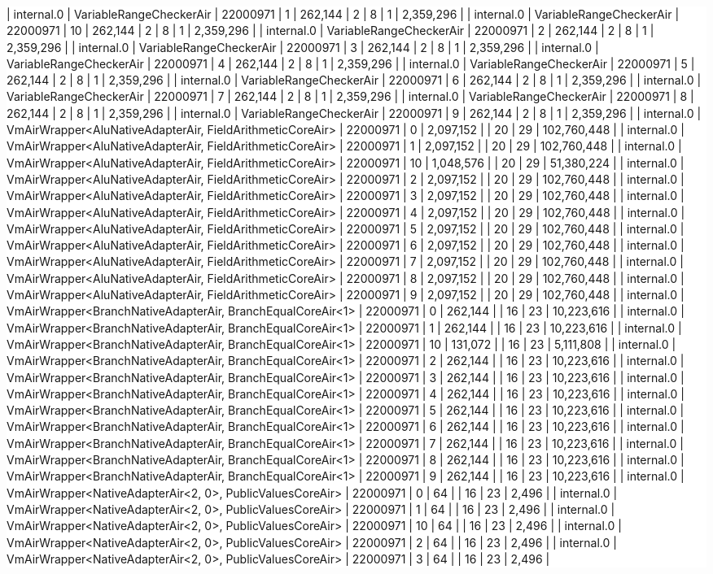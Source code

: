 | internal.0 | VariableRangeCheckerAir | 22000971 | 1 | 262,144 | 2 | 8 | 1 | 2,359,296 | 
| internal.0 | VariableRangeCheckerAir | 22000971 | 10 | 262,144 | 2 | 8 | 1 | 2,359,296 | 
| internal.0 | VariableRangeCheckerAir | 22000971 | 2 | 262,144 | 2 | 8 | 1 | 2,359,296 | 
| internal.0 | VariableRangeCheckerAir | 22000971 | 3 | 262,144 | 2 | 8 | 1 | 2,359,296 | 
| internal.0 | VariableRangeCheckerAir | 22000971 | 4 | 262,144 | 2 | 8 | 1 | 2,359,296 | 
| internal.0 | VariableRangeCheckerAir | 22000971 | 5 | 262,144 | 2 | 8 | 1 | 2,359,296 | 
| internal.0 | VariableRangeCheckerAir | 22000971 | 6 | 262,144 | 2 | 8 | 1 | 2,359,296 | 
| internal.0 | VariableRangeCheckerAir | 22000971 | 7 | 262,144 | 2 | 8 | 1 | 2,359,296 | 
| internal.0 | VariableRangeCheckerAir | 22000971 | 8 | 262,144 | 2 | 8 | 1 | 2,359,296 | 
| internal.0 | VariableRangeCheckerAir | 22000971 | 9 | 262,144 | 2 | 8 | 1 | 2,359,296 | 
| internal.0 | VmAirWrapper<AluNativeAdapterAir, FieldArithmeticCoreAir> | 22000971 | 0 | 2,097,152 |  | 20 | 29 | 102,760,448 | 
| internal.0 | VmAirWrapper<AluNativeAdapterAir, FieldArithmeticCoreAir> | 22000971 | 1 | 2,097,152 |  | 20 | 29 | 102,760,448 | 
| internal.0 | VmAirWrapper<AluNativeAdapterAir, FieldArithmeticCoreAir> | 22000971 | 10 | 1,048,576 |  | 20 | 29 | 51,380,224 | 
| internal.0 | VmAirWrapper<AluNativeAdapterAir, FieldArithmeticCoreAir> | 22000971 | 2 | 2,097,152 |  | 20 | 29 | 102,760,448 | 
| internal.0 | VmAirWrapper<AluNativeAdapterAir, FieldArithmeticCoreAir> | 22000971 | 3 | 2,097,152 |  | 20 | 29 | 102,760,448 | 
| internal.0 | VmAirWrapper<AluNativeAdapterAir, FieldArithmeticCoreAir> | 22000971 | 4 | 2,097,152 |  | 20 | 29 | 102,760,448 | 
| internal.0 | VmAirWrapper<AluNativeAdapterAir, FieldArithmeticCoreAir> | 22000971 | 5 | 2,097,152 |  | 20 | 29 | 102,760,448 | 
| internal.0 | VmAirWrapper<AluNativeAdapterAir, FieldArithmeticCoreAir> | 22000971 | 6 | 2,097,152 |  | 20 | 29 | 102,760,448 | 
| internal.0 | VmAirWrapper<AluNativeAdapterAir, FieldArithmeticCoreAir> | 22000971 | 7 | 2,097,152 |  | 20 | 29 | 102,760,448 | 
| internal.0 | VmAirWrapper<AluNativeAdapterAir, FieldArithmeticCoreAir> | 22000971 | 8 | 2,097,152 |  | 20 | 29 | 102,760,448 | 
| internal.0 | VmAirWrapper<AluNativeAdapterAir, FieldArithmeticCoreAir> | 22000971 | 9 | 2,097,152 |  | 20 | 29 | 102,760,448 | 
| internal.0 | VmAirWrapper<BranchNativeAdapterAir, BranchEqualCoreAir<1> | 22000971 | 0 | 262,144 |  | 16 | 23 | 10,223,616 | 
| internal.0 | VmAirWrapper<BranchNativeAdapterAir, BranchEqualCoreAir<1> | 22000971 | 1 | 262,144 |  | 16 | 23 | 10,223,616 | 
| internal.0 | VmAirWrapper<BranchNativeAdapterAir, BranchEqualCoreAir<1> | 22000971 | 10 | 131,072 |  | 16 | 23 | 5,111,808 | 
| internal.0 | VmAirWrapper<BranchNativeAdapterAir, BranchEqualCoreAir<1> | 22000971 | 2 | 262,144 |  | 16 | 23 | 10,223,616 | 
| internal.0 | VmAirWrapper<BranchNativeAdapterAir, BranchEqualCoreAir<1> | 22000971 | 3 | 262,144 |  | 16 | 23 | 10,223,616 | 
| internal.0 | VmAirWrapper<BranchNativeAdapterAir, BranchEqualCoreAir<1> | 22000971 | 4 | 262,144 |  | 16 | 23 | 10,223,616 | 
| internal.0 | VmAirWrapper<BranchNativeAdapterAir, BranchEqualCoreAir<1> | 22000971 | 5 | 262,144 |  | 16 | 23 | 10,223,616 | 
| internal.0 | VmAirWrapper<BranchNativeAdapterAir, BranchEqualCoreAir<1> | 22000971 | 6 | 262,144 |  | 16 | 23 | 10,223,616 | 
| internal.0 | VmAirWrapper<BranchNativeAdapterAir, BranchEqualCoreAir<1> | 22000971 | 7 | 262,144 |  | 16 | 23 | 10,223,616 | 
| internal.0 | VmAirWrapper<BranchNativeAdapterAir, BranchEqualCoreAir<1> | 22000971 | 8 | 262,144 |  | 16 | 23 | 10,223,616 | 
| internal.0 | VmAirWrapper<BranchNativeAdapterAir, BranchEqualCoreAir<1> | 22000971 | 9 | 262,144 |  | 16 | 23 | 10,223,616 | 
| internal.0 | VmAirWrapper<NativeAdapterAir<2, 0>, PublicValuesCoreAir> | 22000971 | 0 | 64 |  | 16 | 23 | 2,496 | 
| internal.0 | VmAirWrapper<NativeAdapterAir<2, 0>, PublicValuesCoreAir> | 22000971 | 1 | 64 |  | 16 | 23 | 2,496 | 
| internal.0 | VmAirWrapper<NativeAdapterAir<2, 0>, PublicValuesCoreAir> | 22000971 | 10 | 64 |  | 16 | 23 | 2,496 | 
| internal.0 | VmAirWrapper<NativeAdapterAir<2, 0>, PublicValuesCoreAir> | 22000971 | 2 | 64 |  | 16 | 23 | 2,496 | 
| internal.0 | VmAirWrapper<NativeAdapterAir<2, 0>, PublicValuesCoreAir> | 22000971 | 3 | 64 |  | 16 | 23 | 2,496 | 